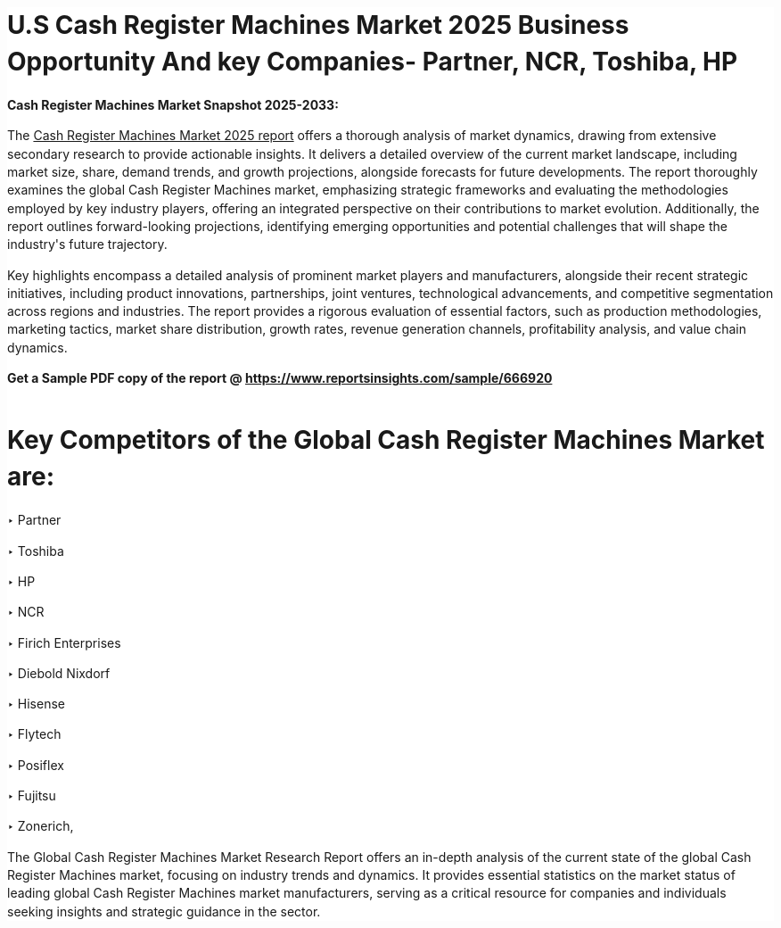 # U.S Cash Register Machines Market 2025 Business Opportunity And key Companies- Partner, NCR, Toshiba, HP

<strong>Cash Register Machines Market Snapshot 2025-2033:</strong>

 The <a href=https://www.reportsinsights.com/sample/666920>Cash Register Machines Market 2025 report</a> offers a thorough analysis of market dynamics, drawing from extensive secondary research to provide actionable insights. It delivers a detailed overview of the current market landscape, including market size, share, demand trends, and growth projections, alongside forecasts for future developments. The report thoroughly examines the global Cash Register Machines market, emphasizing strategic frameworks and evaluating the methodologies employed by key industry players, offering an integrated perspective on their contributions to market evolution. Additionally, the report outlines forward-looking projections, identifying emerging opportunities and potential challenges that will shape the industry's future trajectory.

Key highlights encompass a detailed analysis of prominent market players and manufacturers, alongside their recent strategic initiatives, including product innovations, partnerships, joint ventures, technological advancements, and competitive segmentation across regions and industries. The report provides a rigorous evaluation of essential factors, such as production methodologies, marketing tactics, market share distribution, growth rates, revenue generation channels, profitability analysis, and value chain dynamics.

<strong>Get a Sample PDF copy of the report @ <a href=https://www.reportsinsights.com/sample/666920>https://www.reportsinsights.com/sample/666920</a></strong>

# <strong>Key Competitors of the Global Cash Register Machines Market are:</strong>

‣ Partner

‣ Toshiba

‣ HP

‣ NCR

‣ Firich Enterprises

‣ Diebold Nixdorf

‣ Hisense

‣ Flytech

‣ Posiflex

‣ Fujitsu

‣ Zonerich,

The Global Cash Register Machines Market Research Report offers an in-depth analysis of the current state of the global Cash Register Machines market, focusing on industry trends and dynamics. It provides essential statistics on the market status of leading global Cash Register Machines market manufacturers, serving as a critical resource for companies and individuals seeking insights and strategic guidance in the sector.
